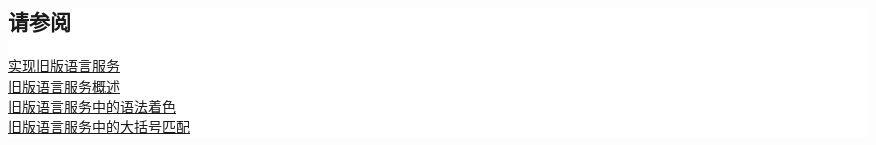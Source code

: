 ## <a name="see-also"></a>请参阅  
 [实现旧版语言服务](../../extensibility/internals/implementing-a-legacy-language-service1.md)   
 [旧版语言服务概述](../../extensibility/internals/legacy-language-service-overview.md)   
 [旧版语言服务中的语法着色](../../extensibility/internals/syntax-colorizing-in-a-legacy-language-service.md)   
 [旧版语言服务中的大括号匹配](../../extensibility/internals/brace-matching-in-a-legacy-language-service.md)

